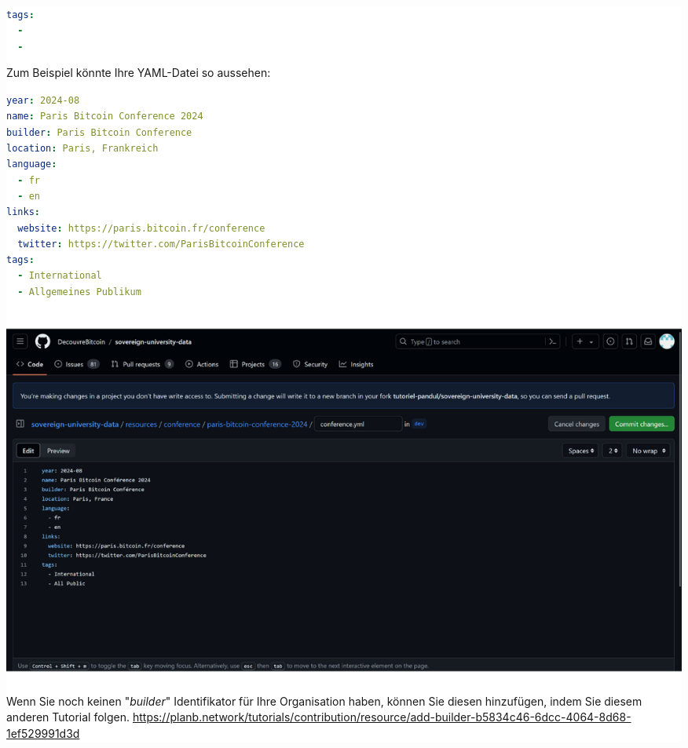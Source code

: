 ```yaml
tags: 
  - 
  - 
```

Zum Beispiel könnte Ihre YAML-Datei so aussehen:

```yaml
year: 2024-08
name: Paris Bitcoin Conference 2024
builder: Paris Bitcoin Conference
location: Paris, Frankreich
language: 
  - fr
  - en
links:
  website: https://paris.bitcoin.fr/conference
  twitter: https://twitter.com/ParisBitcoinConference
tags: 
  - International
  - Allgemeines Publikum
```

![Konferenz](assets/09.webp)
Wenn Sie noch keinen "*builder*" Identifikator für Ihre Organisation haben, können Sie diesen hinzufügen, indem Sie diesem anderen Tutorial folgen.
https://planb.network/tutorials/contribution/resource/add-builder-b5834c46-6dcc-4064-8d68-1ef529991d3d
